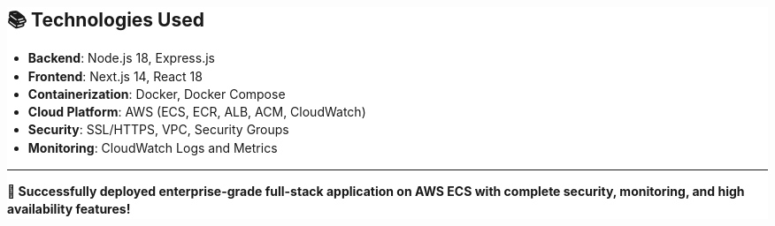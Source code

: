 ## 📚 **Technologies Used**

- **Backend**: Node.js 18, Express.js
- **Frontend**: Next.js 14, React 18
- **Containerization**: Docker, Docker Compose
- **Cloud Platform**: AWS (ECS, ECR, ALB, ACM, CloudWatch)
- **Security**: SSL/HTTPS, VPC, Security Groups
- **Monitoring**: CloudWatch Logs and Metrics

---

**🎉 Successfully deployed enterprise-grade full-stack application on AWS ECS with complete security, monitoring, and high availability features!**
